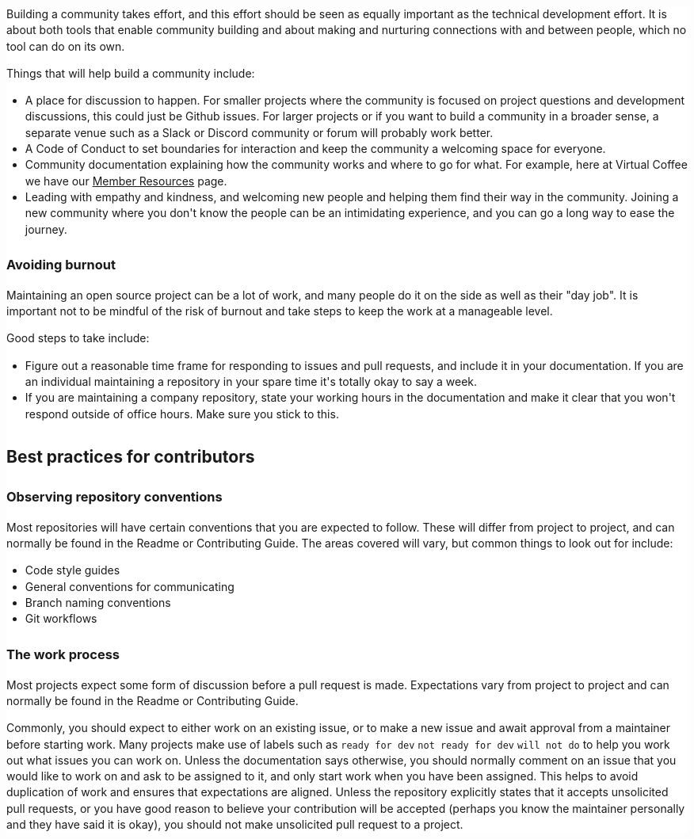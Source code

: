 Building a community takes effort, and this effort should be seen as equally important as the technical development effort. It is about both tools that enable community building and about making and nurturing connections with and between people, which no tool can do on its own.

Things that will help build a community include:

- A place for discussion to happen. For smaller projects where the community is focused on project questions and development discussions, this could just be Github issues. For larger projects or if you want to build a community in a broader sense, a separate venue such as a Slack or Discord community or forum will probably work better.
- A Code of Conduct to set boundaries for interaction and keep the community a welcoming space for everyone.
- Community documentation explaining how the community works and where to go for what. For example, here at Virtual Coffee we have our [Member Resources](https://virtualcoffee.io/resources/virtual-coffee/) page.
- Leading with empathy and kindness, and welcoming new people and helping them find their way in the community. Joining a new community where you don't know the people can be an intimidating experience, and you can go a long way to ease the journey.

### Avoiding burnout

Maintaining an open source project can be a lot of work, and many people do it on the side as well as their "day job". It is important not to be mindful of the risk of burnout and take steps to keep the work at a manageable level.

Good steps to take include:

- Figure out a reasonable time frame for responding to issues and pull requests, and include it in your documentation. If you are an individual maintaining a repository in your spare time it's totally okay to say a week.
- If you are maintaining a company repository, state your working hours in the documentation and make it clear that you won't respond outside of office hours. Make sure you stick to this.

## Best practices for contributors

### Observing repository conventions

Most repositories will have certain conventions that you are expected to follow. These will differ from project to project, and can normally be found in the Readme or Contributing Guide. The areas covered will vary, but common things to look out for include:

- Code style guides
- General conventions for communicating
- Branch naming conventions
- Git workflows

### The work process

Most projects expect some form of discussion before a pull request is made. Expectations vary from project to project and can normally be found in the Readme or Contributing Guide.

Commonly, you should expect to either work on an existing issue, or to make a new issue and await approval from a maintainer before starting work. Many projects make use of labels such as `ready for dev` `not ready for dev` `will not do` to help you work out what issues you can work on. Unless the documentation says otherwise, you should normally comment on an issue that you would like to work on and ask to be assigned to it, and only start work when you have been assigned. This helps to avoid duplication of work and ensures that expectations are aligned. Unless the repository explicitly states that it accepts unsolicited pull requests, or you have good reason to believe your contribution will be accepted (perhaps you know the maintainer personally and they have said it is okay), you should not make unsolicited pull request to a project.
